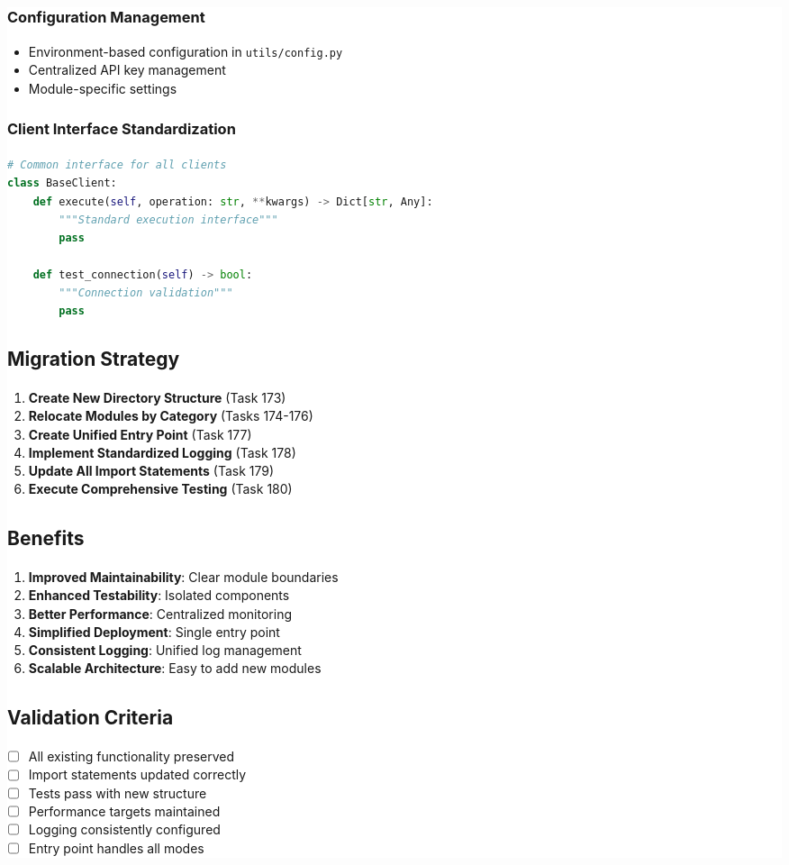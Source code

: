 ### Configuration Management
- Environment-based configuration in `utils/config.py`
- Centralized API key management
- Module-specific settings

### Client Interface Standardization
```python
# Common interface for all clients
class BaseClient:
    def execute(self, operation: str, **kwargs) -> Dict[str, Any]:
        """Standard execution interface"""
        pass
    
    def test_connection(self) -> bool:
        """Connection validation"""
        pass
```

## Migration Strategy

1. **Create New Directory Structure** (Task 173)
2. **Relocate Modules by Category** (Tasks 174-176)
3. **Create Unified Entry Point** (Task 177)
4. **Implement Standardized Logging** (Task 178)
5. **Update All Import Statements** (Task 179)
6. **Execute Comprehensive Testing** (Task 180)

## Benefits

1. **Improved Maintainability**: Clear module boundaries
2. **Enhanced Testability**: Isolated components
3. **Better Performance**: Centralized monitoring
4. **Simplified Deployment**: Single entry point
5. **Consistent Logging**: Unified log management
6. **Scalable Architecture**: Easy to add new modules

## Validation Criteria

- [ ] All existing functionality preserved
- [ ] Import statements updated correctly
- [ ] Tests pass with new structure
- [ ] Performance targets maintained
- [ ] Logging consistently configured
- [ ] Entry point handles all modes